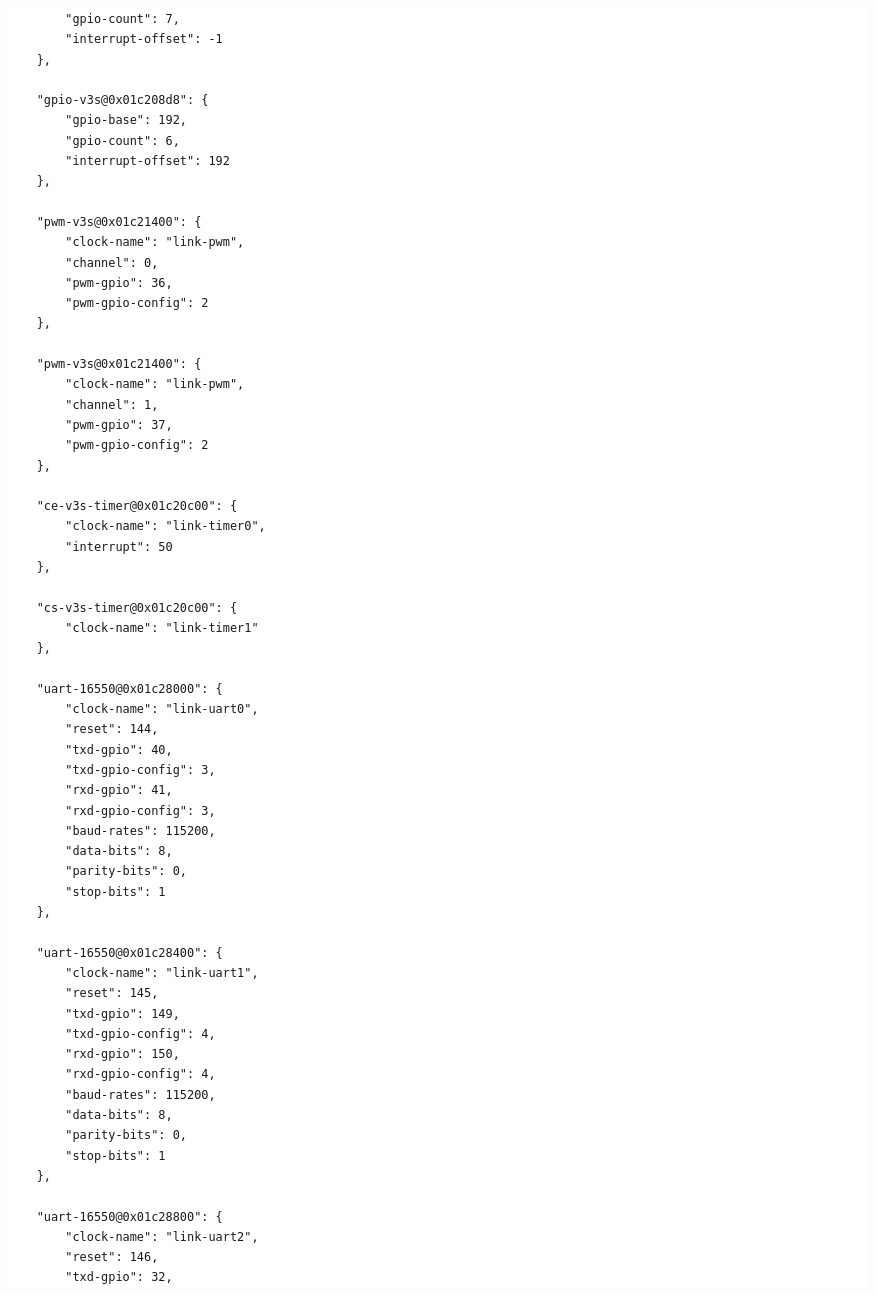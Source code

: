 ```
		"gpio-count": 7,
		"interrupt-offset": -1
	},

	"gpio-v3s@0x01c208d8": {
		"gpio-base": 192,
		"gpio-count": 6,
		"interrupt-offset": 192
	},

	"pwm-v3s@0x01c21400": {
		"clock-name": "link-pwm",
		"channel": 0,
		"pwm-gpio": 36,
		"pwm-gpio-config": 2
	},

	"pwm-v3s@0x01c21400": {
		"clock-name": "link-pwm",
		"channel": 1,
		"pwm-gpio": 37,
		"pwm-gpio-config": 2
	},

	"ce-v3s-timer@0x01c20c00": {
		"clock-name": "link-timer0",
		"interrupt": 50
	},

	"cs-v3s-timer@0x01c20c00": {
		"clock-name": "link-timer1"
	},

	"uart-16550@0x01c28000": {
		"clock-name": "link-uart0",
		"reset": 144,
		"txd-gpio": 40,
		"txd-gpio-config": 3,
		"rxd-gpio": 41,
		"rxd-gpio-config": 3,
		"baud-rates": 115200,
		"data-bits": 8,
		"parity-bits": 0,
		"stop-bits": 1
	},

	"uart-16550@0x01c28400": {
		"clock-name": "link-uart1",
		"reset": 145,
		"txd-gpio": 149,
		"txd-gpio-config": 4,
		"rxd-gpio": 150,
		"rxd-gpio-config": 4,
		"baud-rates": 115200,
		"data-bits": 8,
		"parity-bits": 0,
		"stop-bits": 1
	},

	"uart-16550@0x01c28800": {
		"clock-name": "link-uart2",
		"reset": 146,
		"txd-gpio": 32,
```